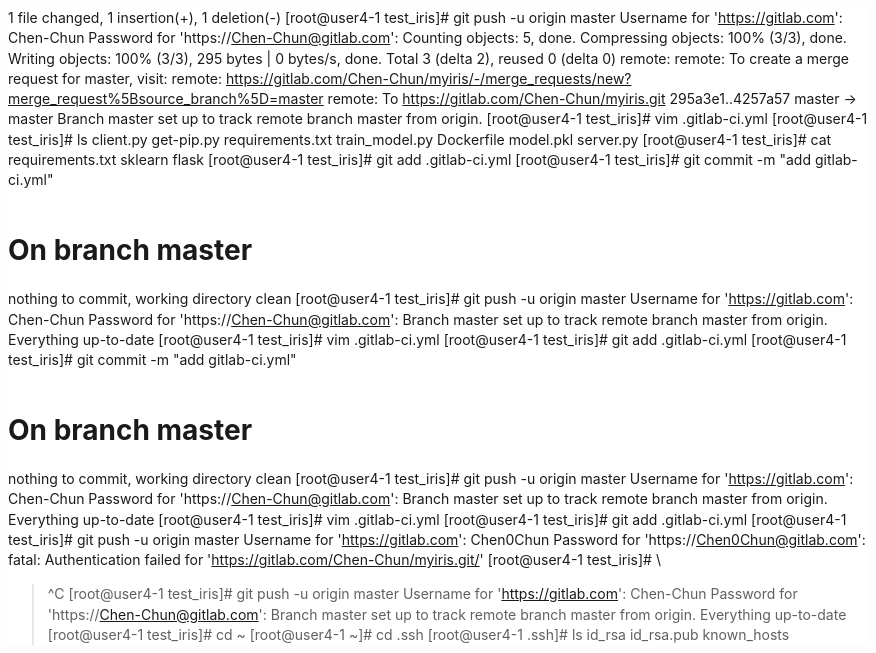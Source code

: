  1 file changed, 1 insertion(+), 1 deletion(-)
[root@user4-1 test_iris]# git push -u origin master
Username for 'https://gitlab.com': Chen-Chun
Password for 'https://Chen-Chun@gitlab.com': 
Counting objects: 5, done.
Compressing objects: 100% (3/3), done.
Writing objects: 100% (3/3), 295 bytes | 0 bytes/s, done.
Total 3 (delta 2), reused 0 (delta 0)
remote: 
remote: To create a merge request for master, visit:
remote:   https://gitlab.com/Chen-Chun/myiris/-/merge_requests/new?merge_request%5Bsource_branch%5D=master
remote: 
To https://gitlab.com/Chen-Chun/myiris.git
   295a3e1..4257a57  master -> master
Branch master set up to track remote branch master from origin.
[root@user4-1 test_iris]# vim .gitlab-ci.yml 
[root@user4-1 test_iris]# ls
client.py   get-pip.py  requirements.txt  train_model.py
Dockerfile  model.pkl   server.py
[root@user4-1 test_iris]# cat requirements.txt 
sklearn
flask
[root@user4-1 test_iris]# git add .gitlab-ci.yml
[root@user4-1 test_iris]# git commit -m "add gitlab-ci.yml"
# On branch master
nothing to commit, working directory clean
[root@user4-1 test_iris]# git push -u origin master
Username for 'https://gitlab.com': Chen-Chun
Password for 'https://Chen-Chun@gitlab.com': 
Branch master set up to track remote branch master from origin.
Everything up-to-date
[root@user4-1 test_iris]# vim .gitlab-ci.yml 
[root@user4-1 test_iris]# git add .gitlab-ci.yml
[root@user4-1 test_iris]# git commit -m "add gitlab-ci.yml"
# On branch master
nothing to commit, working directory clean
[root@user4-1 test_iris]# git push -u origin master
Username for 'https://gitlab.com': Chen-Chun
Password for 'https://Chen-Chun@gitlab.com': 
Branch master set up to track remote branch master from origin.
Everything up-to-date
[root@user4-1 test_iris]# vim .gitlab-ci.yml
[root@user4-1 test_iris]# git add .gitlab-ci.yml
[root@user4-1 test_iris]# git push -u origin master
Username for 'https://gitlab.com': Chen0Chun
Password for 'https://Chen0Chun@gitlab.com': 
\
fatal: Authentication failed for 'https://gitlab.com/Chen-Chun/myiris.git/'
[root@user4-1 test_iris]# \
> ^C
[root@user4-1 test_iris]# git push -u origin master
Username for 'https://gitlab.com': Chen-Chun
Password for 'https://Chen-Chun@gitlab.com': 
Branch master set up to track remote branch master from origin.
Everything up-to-date
[root@user4-1 test_iris]# cd ~
[root@user4-1 ~]# cd .ssh
[root@user4-1 .ssh]# ls
id_rsa  id_rsa.pub  known_hosts

  [user4-2]: user4-2
[user4-3]: user4-3
[user4-1]: user4-1
[user4-1]: user4-1